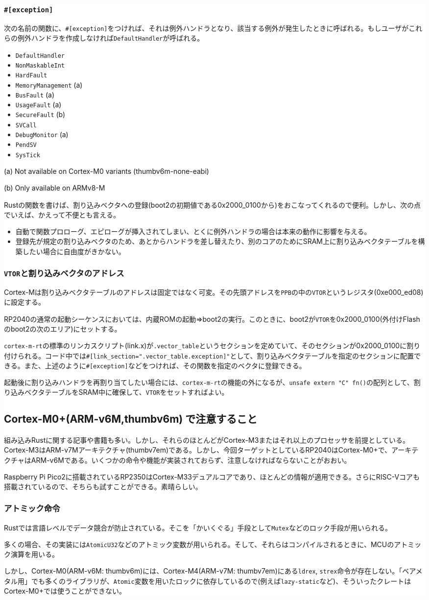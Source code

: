 ### `#[exception]`

次の名前の関数に、`#[exception]`をつければ、それは例外ハンドラとなり、該当する例外が発生したときに呼ばれる。もしユーザがこれらの例外ハンドラを作成しなければ`DefaultHandler`が呼ばれる。

* `DefaultHandler`
* `NonMaskableInt`
* `HardFault`
* `MemoryManagement` (a)
* `BusFault` (a)
* `UsageFault` (a)
* `SecureFault` (b)
* `SVCall`
* `DebugMonitor` (a)
* `PendSV`
* `SysTick`

(a) Not available on Cortex-M0 variants (thumbv6m-none-eabi)

(b) Only available on ARMv8-M


Rustの関数を書けば、割り込みベクタへの登録(boot2の初期値である0x2000_0100から)をおこなってくれるので便利。しかし、次の点でいえば、かえって不便とも言える。

* 自動で関数プロローグ、エピローグが挿入されてしまい、とくに例外ハンドラの場合は本来の動作に影響を与える。
* 登録先が規定の割り込みベクタのため、あとからハンドラを差し替えたり、別のコアのためにSRAM上に割り込みベクタテーブルを構築したい場合に自由度がきかない。

### `VTOR`と割り込みベクタのアドレス

Cortex-Mは割り込みベクタテーブルのアドレスは固定ではなく可変。その先頭アドレスを`PPB`の中の`VTOR`というレジスタ(0xe000_ed08)に設定する。

RP2040の通常の起動シーケンスにおいては、内蔵ROMの起動⇒boot2の実行。このときに、boot2が`VTOR`を0x2000_0100(外付けFlashのboot2の次のエリア)にセットする。

`cortex-m-rt`の標準のリンカスクリプト(link.x)が`.vector_table`というセクションを定めていて、そのセクションが0x2000_0100に割り付けられる。コード中では`#[link_section=".vector_table.exception]"`として、割り込みベクタテーブルを指定のセクションに配置できる。また、上述のように`#[exception]`などをつければ、その関数を指定のベクタに登録できる。

起動後に割り込みハンドラを再割り当てしたい場合には、`cortex-m-rt`の機能の外になるが、`unsafe extern "C" fn()`の配列として、割り込みベクタテーブルをSRAM中に確保して、`VTOR`をセットすればよい。

## Cortex-M0+(ARM-v6M,thumbv6m) で注意すること

組み込みRustに関する記事や書籍も多い。しかし、それらのほとんどがCortex-M3またはそれ以上のプロセッサを前提としている。Cortex-M3はARM-v7Mアーキテクチャ(thumbv7em)である。しかし、今回ターゲットとしているRP2040はCortex-M0+で、アーキテクチャはARM-v6Mである。いくつかの命令や機能が実装されておらず、注意しなければならないことがおおい。

Raspberry Pi Pico2に搭載されているRP2350はCortex-M33デュアルコアであり、ほとんどの情報が適用できる。さらにRISC-Vコアも搭載されているので、そちらも試すことができる。素晴らしい。

### アトミック命令

Rustでは言語レベルでデータ競合が防止されている。そこを「かいくぐる」手段として`Mutex`などのロック手段が用いられる。

多くの場合、その実装には`AtomicU32`などのアトミック変数が用いられる。そして、それらはコンパイルされるときに、MCUのアトミック演算を用いる。

しかし、Cortex-M0(ARM-v6M: thumbv6m)には、Cortex-M4(ARM-v7M: thumbv7em)にある`ldrex`, `strex`命令が存在しない。「ベアメタル用」でも多くのライブラリが、`Atomic`変数を用いたロックに依存しているので(例えば`lazy-static`など)、そういったクレートはCortex-M0+では使うことができない。
